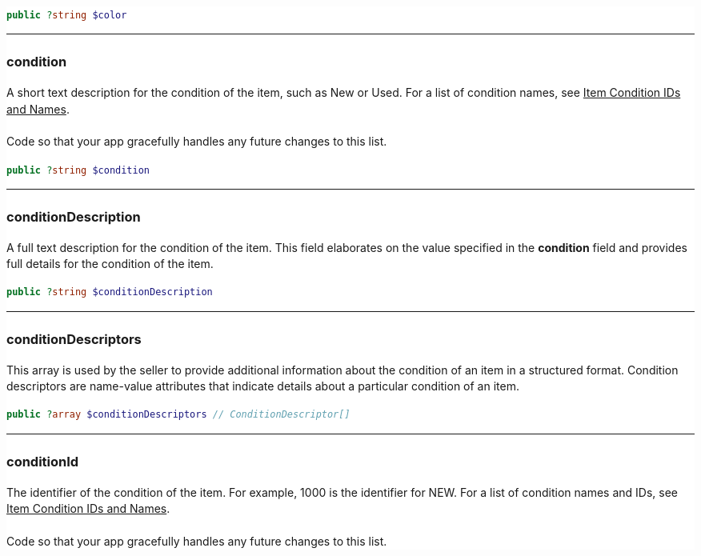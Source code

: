 ```php
public ?string $color
```






***

### condition

A short text description for the condition of the item, such as New or Used. For a list of condition names, see <a href="https://developer.ebay.com/devzone/finding/callref/enums/conditionIdList.html " target="_blank">Item Condition IDs and Names</a>.  <br><br>Code so that your app gracefully handles any future changes to this list.

```php
public ?string $condition
```






***

### conditionDescription

A full text description for the condition of the item. This field elaborates on the value specified in the <b>condition</b> field and provides full details for the condition of the item.

```php
public ?string $conditionDescription
```



***

### conditionDescriptors

This array is used by the seller to provide additional information about the condition of an item in a structured format. Condition descriptors are name-value attributes that indicate details about a particular condition of an item.

```php
public ?array $conditionDescriptors // ConditionDescriptor[]
```




***

### conditionId

The identifier of the condition of the item. For example, 1000 is the identifier for NEW. For a list of condition names and IDs, see <a href="https://developer.ebay.com/devzone/finding/callref/enums/conditionIdList.html " target="_blank">Item Condition IDs and Names</a>. <br><br>Code so that your app gracefully handles any future changes to this list.
